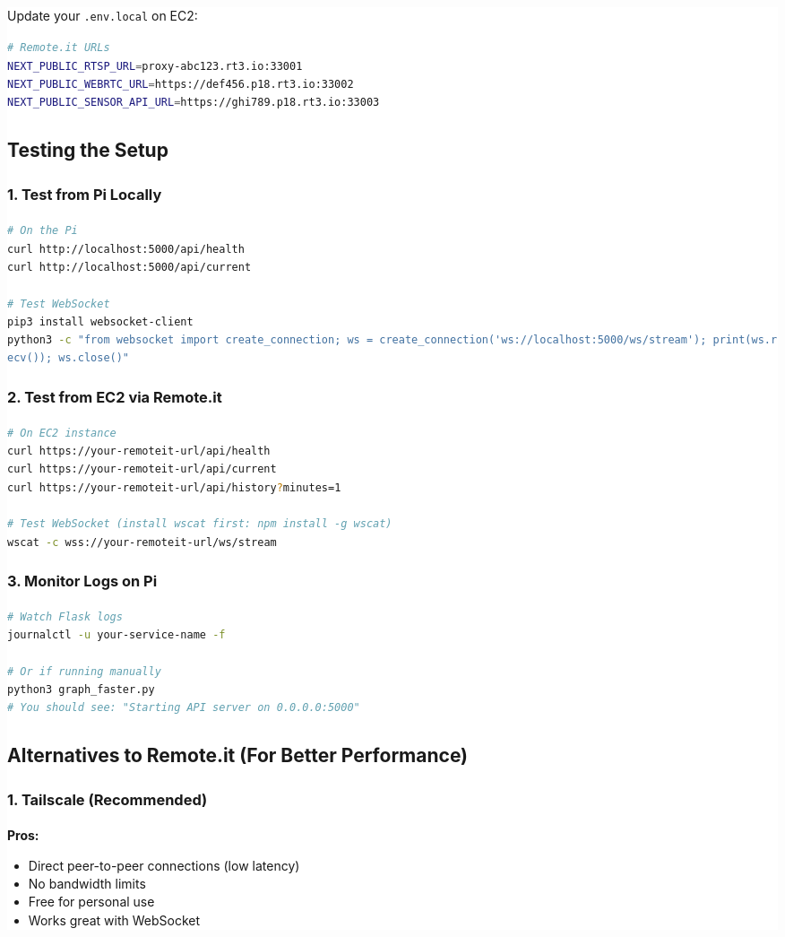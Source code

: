 Update your `.env.local` on EC2:

```bash
# Remote.it URLs
NEXT_PUBLIC_RTSP_URL=proxy-abc123.rt3.io:33001
NEXT_PUBLIC_WEBRTC_URL=https://def456.p18.rt3.io:33002
NEXT_PUBLIC_SENSOR_API_URL=https://ghi789.p18.rt3.io:33003
```

## Testing the Setup

### 1. Test from Pi Locally
```bash
# On the Pi
curl http://localhost:5000/api/health
curl http://localhost:5000/api/current

# Test WebSocket
pip3 install websocket-client
python3 -c "from websocket import create_connection; ws = create_connection('ws://localhost:5000/ws/stream'); print(ws.recv()); ws.close()"
```

### 2. Test from EC2 via Remote.it
```bash
# On EC2 instance
curl https://your-remoteit-url/api/health
curl https://your-remoteit-url/api/current
curl https://your-remoteit-url/api/history?minutes=1

# Test WebSocket (install wscat first: npm install -g wscat)
wscat -c wss://your-remoteit-url/ws/stream
```

### 3. Monitor Logs on Pi
```bash
# Watch Flask logs
journalctl -u your-service-name -f

# Or if running manually
python3 graph_faster.py
# You should see: "Starting API server on 0.0.0.0:5000"
```

## Alternatives to Remote.it (For Better Performance)

### 1. Tailscale (Recommended)
**Pros:**
- Direct peer-to-peer connections (low latency)
- No bandwidth limits
- Free for personal use
- Works great with WebSocket
